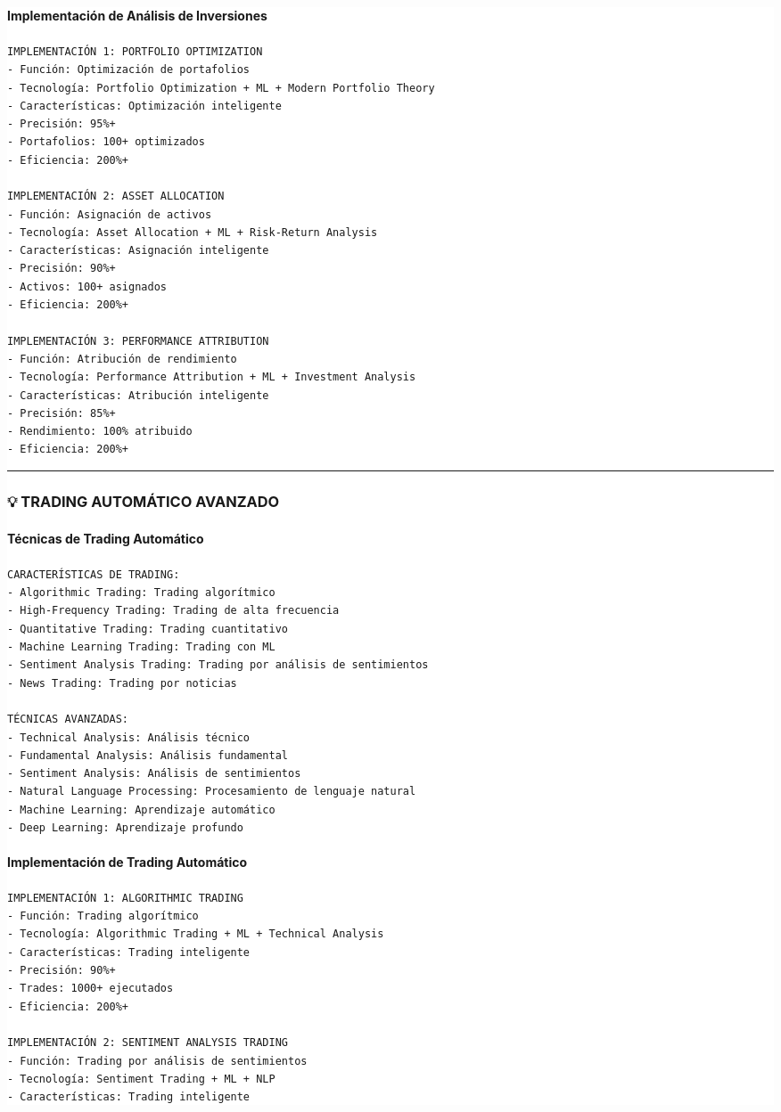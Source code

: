 #### **Implementación de Análisis de Inversiones**
```
IMPLEMENTACIÓN 1: PORTFOLIO OPTIMIZATION
- Función: Optimización de portafolios
- Tecnología: Portfolio Optimization + ML + Modern Portfolio Theory
- Características: Optimización inteligente
- Precisión: 95%+
- Portafolios: 100+ optimizados
- Eficiencia: 200%+

IMPLEMENTACIÓN 2: ASSET ALLOCATION
- Función: Asignación de activos
- Tecnología: Asset Allocation + ML + Risk-Return Analysis
- Características: Asignación inteligente
- Precisión: 90%+
- Activos: 100+ asignados
- Eficiencia: 200%+

IMPLEMENTACIÓN 3: PERFORMANCE ATTRIBUTION
- Función: Atribución de rendimiento
- Tecnología: Performance Attribution + ML + Investment Analysis
- Características: Atribución inteligente
- Precisión: 85%+
- Rendimiento: 100% atribuido
- Eficiencia: 200%+
```

---

### 💡 TRADING AUTOMÁTICO AVANZADO

#### **Técnicas de Trading Automático**
```
CARACTERÍSTICAS DE TRADING:
- Algorithmic Trading: Trading algorítmico
- High-Frequency Trading: Trading de alta frecuencia
- Quantitative Trading: Trading cuantitativo
- Machine Learning Trading: Trading con ML
- Sentiment Analysis Trading: Trading por análisis de sentimientos
- News Trading: Trading por noticias

TÉCNICAS AVANZADAS:
- Technical Analysis: Análisis técnico
- Fundamental Analysis: Análisis fundamental
- Sentiment Analysis: Análisis de sentimientos
- Natural Language Processing: Procesamiento de lenguaje natural
- Machine Learning: Aprendizaje automático
- Deep Learning: Aprendizaje profundo
```

#### **Implementación de Trading Automático**
```
IMPLEMENTACIÓN 1: ALGORITHMIC TRADING
- Función: Trading algorítmico
- Tecnología: Algorithmic Trading + ML + Technical Analysis
- Características: Trading inteligente
- Precisión: 90%+
- Trades: 1000+ ejecutados
- Eficiencia: 200%+

IMPLEMENTACIÓN 2: SENTIMENT ANALYSIS TRADING
- Función: Trading por análisis de sentimientos
- Tecnología: Sentiment Trading + ML + NLP
- Características: Trading inteligente
```